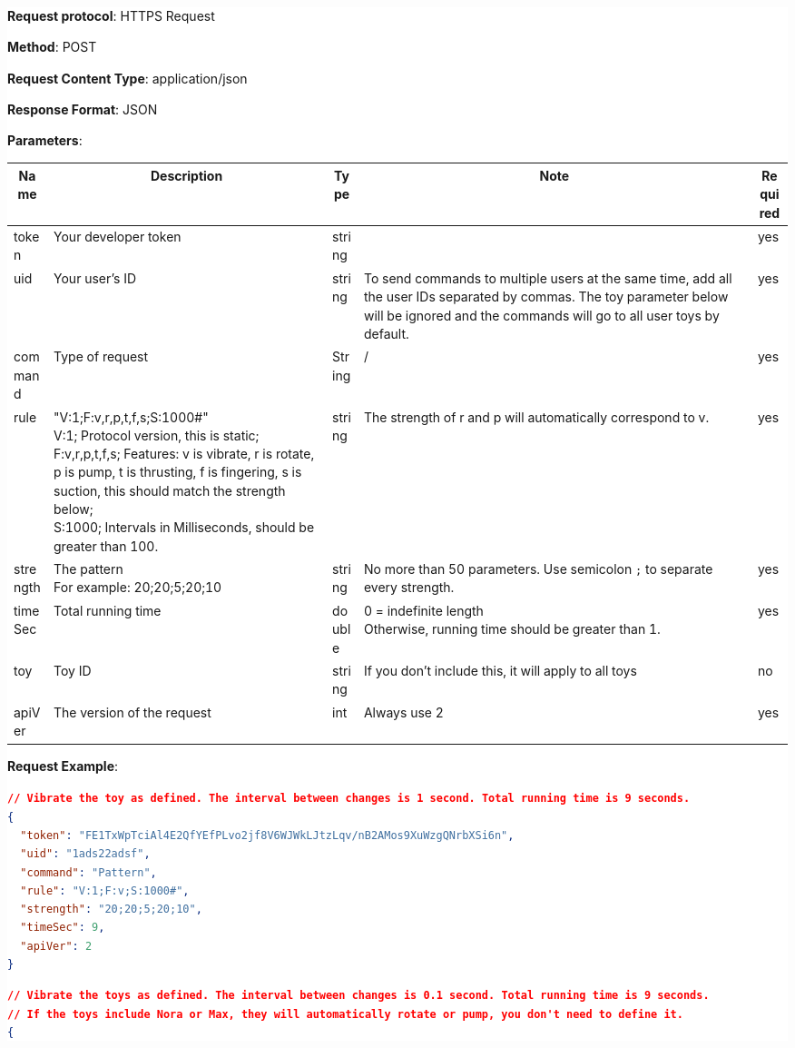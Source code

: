   **Request protocol**: HTTPS Request

  **Method**: POST

  **Request Content Type**: application/json

  **Response Format**: JSON

  **Parameters**:

  | Name     | Description                                                                                                                                                                                                                                                                                      | Type   | Note                                                                                                                                                                                         | Required |
  | -------- | ------------------------------------------------------------------------------------------------------------------------------------------------------------------------------------------------------------------------------------------------------------------------------------------------ | ------ | -------------------------------------------------------------------------------------------------------------------------------------------------------------------------------------------- | -------- |
  | token    | Your developer token                                                                                                                                                                                                                                                                             | string |                                                                                                                                                                                              | yes      |
  | uid      | Your user’s ID                                                                                                                                                                                                                                                                                   | string | To send commands to multiple users at the same time, add all the user IDs separated by commas. The toy parameter below will be ignored and the commands will go to all user toys by default. | yes      |
  | command  | Type of request                                                                                                                                                                                                                                                                                  | String | /                                                                                                                                                                                            | yes      |
  | rule     | "V:1;F:v,r,p,t,f,s;S:1000#"<br/>V:1; Protocol version, this is static;<br/>F:v,r,p,t,f,s; Features: v is vibrate, r is rotate, p is pump, t is thrusting, f is fingering, s is suction, this should match the strength below;<br/>S:1000; Intervals in Milliseconds, should be greater than 100. | string | The strength of r and p will automatically correspond to v.                                                                                                                                  | yes      |
  | strength | The pattern<br/>For example: 20;20;5;20;10                                                                                                                                                                                                                                                       | string | No more than 50 parameters. Use semicolon `;` to separate every strength.                                                                                                                    | yes      |
  | timeSec  | Total running time                                                                                                                                                                                                                                                                               | double | 0 = indefinite length <br/> Otherwise, running time should be greater than 1.                                                                                                                | yes      |
  | toy      | Toy ID                                                                                                                                                                                                                                                                                           | string | If you don’t include this, it will apply to all toys                                                                                                                                         | no       |
  | apiVer   | The version of the request                                                                                                                                                                                                                                                                       | int    | Always use 2                                                                                                                                                                                 | yes      |

  **Request Example**:

  ```json
  // Vibrate the toy as defined. The interval between changes is 1 second. Total running time is 9 seconds.
  {
    "token": "FE1TxWpTciAl4E2QfYEfPLvo2jf8V6WJWkLJtzLqv/nB2AMos9XuWzgQNrbXSi6n",
    "uid": "1ads22adsf",
    "command": "Pattern",
    "rule": "V:1;F:v;S:1000#",
    "strength": "20;20;5;20;10",
    "timeSec": 9,
    "apiVer": 2
  }
  ```

  ```json
  // Vibrate the toys as defined. The interval between changes is 0.1 second. Total running time is 9 seconds.
  // If the toys include Nora or Max, they will automatically rotate or pump, you don't need to define it.
  {
  ```